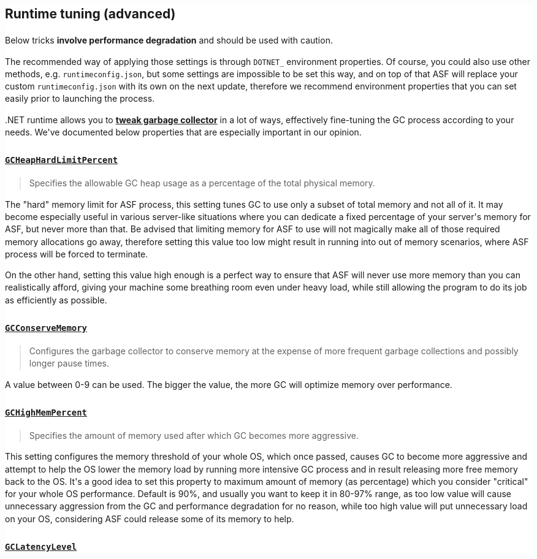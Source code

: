 
## Runtime tuning (advanced)

Below tricks **involve performance degradation** and should be used with caution.

The recommended way of applying those settings is through `DOTNET_` environment properties. Of course, you could also use other methods, e.g. `runtimeconfig.json`, but some settings are impossible to be set this way, and on top of that ASF will replace your custom `runtimeconfig.json` with its own on the next update, therefore we recommend environment properties that you can set easily prior to launching the process.

.NET runtime allows you to **[tweak garbage collector](https://docs.microsoft.com/dotnet/core/run-time-config/garbage-collector)** in a lot of ways, effectively fine-tuning the GC process according to your needs. We've documented below properties that are especially important in our opinion.

### [`GCHeapHardLimitPercent`](https://docs.microsoft.com/dotnet/core/run-time-config/garbage-collector#heap-limit-percent)

> Specifies the allowable GC heap usage as a percentage of the total physical memory.

The "hard" memory limit for ASF process, this setting tunes GC to use only a subset of total memory and not all of it. It may become especially useful in various server-like situations where you can dedicate a fixed percentage of your server's memory for ASF, but never more than that. Be advised that limiting memory for ASF to use will not magically make all of those required memory allocations go away, therefore setting this value too low might result in running into out of memory scenarios, where ASF process will be forced to terminate.

On the other hand, setting this value high enough is a perfect way to ensure that ASF will never use more memory than you can realistically afford, giving your machine some breathing room even under heavy load, while still allowing the program to do its job as efficiently as possible.

### [`GCConserveMemory`](https://learn.microsoft.com/dotnet/core/runtime-config/garbage-collector#conserve-memory)

> Configures the garbage collector to conserve memory at the expense of more frequent garbage collections and possibly longer pause times.

A value between 0-9 can be used. The bigger the value, the more GC will optimize memory over performance.

### [`GCHighMemPercent`](https://docs.microsoft.com/dotnet/core/run-time-config/garbage-collector#high-memory-percent)

> Specifies the amount of memory used after which GC becomes more aggressive.

This setting configures the memory threshold of your whole OS, which once passed, causes GC to become more aggressive and attempt to help the OS lower the memory load by running more intensive GC process and in result releasing more free memory back to the OS. It's a good idea to set this property to maximum amount of memory (as percentage) which you consider "critical" for your whole OS performance. Default is 90%, and usually you want to keep it in 80-97% range, as too low value will cause unnecessary aggression from the GC and performance degradation for no reason, while too high value will put unnecessary load on your OS, considering ASF could release some of its memory to help.

### **[`GCLatencyLevel`](https://github.com/dotnet/runtime/blob/a1d48d6c00b5aecc063d1a58b0d9281c611ada91/src/coreclr/gc/gcpriv.h#L445-L468)**
